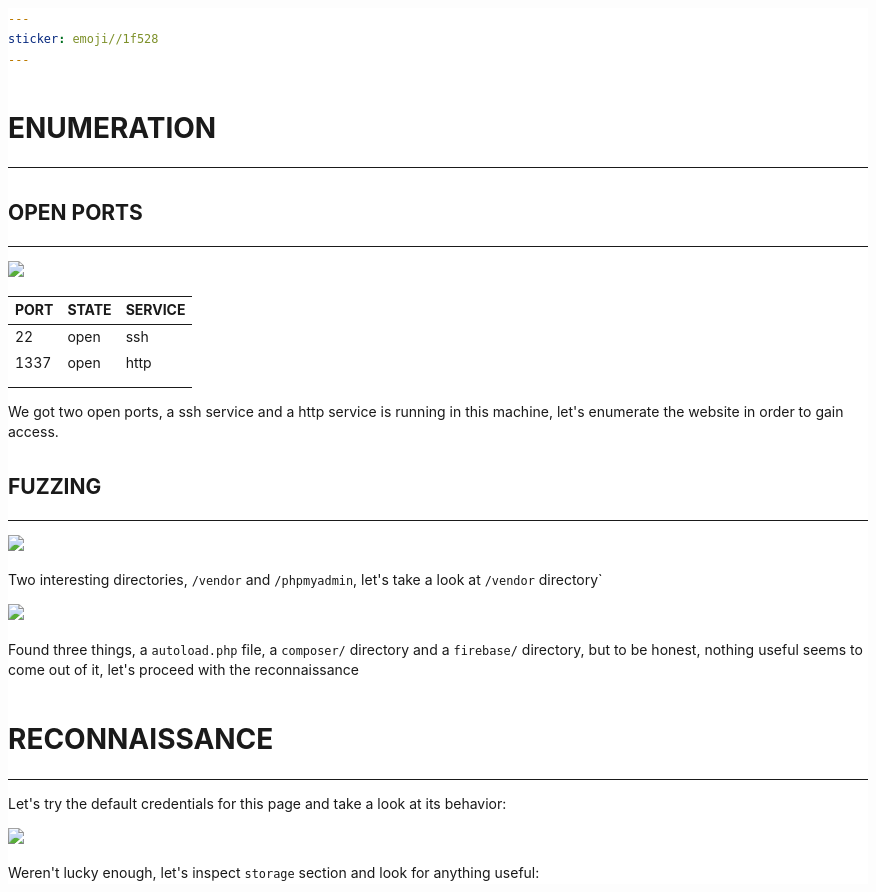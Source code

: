 ```yaml
---
sticker: emoji//1f528
---
```

# ENUMERATION
---

## OPEN PORTS
---



![](Pasted%20image%2020241118152629.png)


| PORT | STATE | SERVICE |
| :--- | :---- | :------ |
| 22   | open  | ssh     |
| 1337 | open  | http    |
|      |       |         |
|      |       |         |

We got two open ports, a ssh service and a http service is running in this machine, let's enumerate the website in order to gain access.

## FUZZING
---

![](Pasted%20image%2020241118155536.png)

Two interesting directories, `/vendor` and `/phpmyadmin`, let's take a look at `/vendor` directory`

![](Pasted%20image%2020241118160002.png)

Found three things, a `autoload.php` file, a `composer/` directory and a `firebase/` directory, but to be honest, nothing useful seems to come out of it, let's proceed with the reconnaissance 

# RECONNAISSANCE
---

Let's try the default credentials for this page and take a look at its behavior:

![](Pasted%20image%2020241118160317.png)

Weren't lucky enough, let's inspect `storage` section and look for anything useful:
